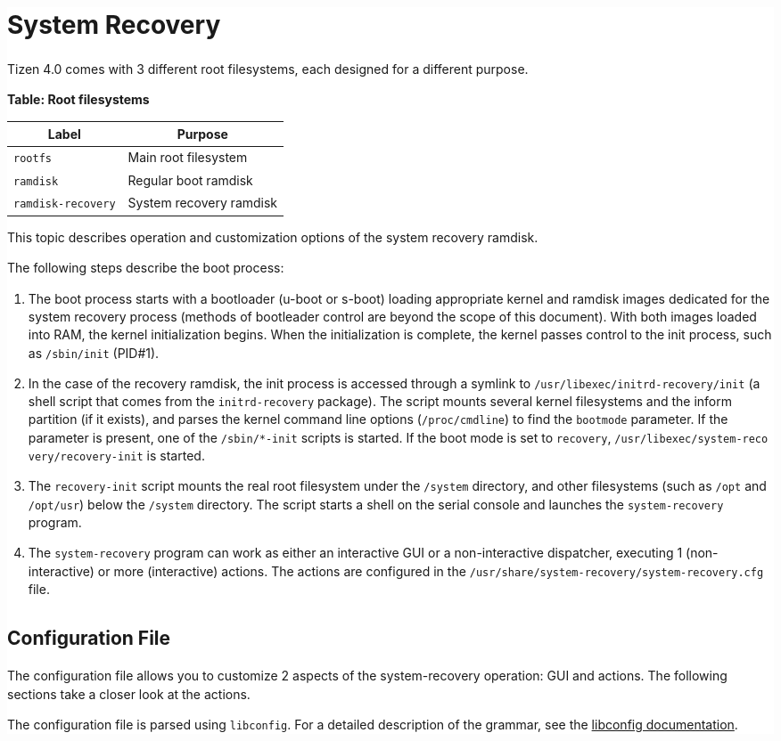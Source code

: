 # System Recovery

Tizen 4.0 comes with 3 different root filesystems, each designed for a different purpose.

**Table: Root filesystems**

| Label | Purpose |
| ----- | ------- |
| `rootfs` | Main root filesystem |
| `ramdisk` | Regular boot ramdisk |
| `ramdisk-recovery` | System recovery ramdisk |

This topic describes operation and customization options of the system
recovery ramdisk.

The following steps describe the boot process:

1. The boot process starts with a bootloader (u-boot or s-boot) loading
appropriate kernel and ramdisk images dedicated for the system
recovery process (methods of bootleader control are beyond the
scope of this document). With both images loaded into RAM, the kernel
initialization begins. When the initialization is complete, the kernel passes
control to the init process, such as `/sbin/init` (PID#1).

2. In the case of the recovery ramdisk, the init process is accessed through a symlink to
`/usr/libexec/initrd-recovery/init` (a shell script that comes
from the `initrd-recovery` package). The script mounts several kernel
filesystems and the inform partition (if it exists), and parses the
kernel command line options (`/proc/cmdline`) to find the `bootmode`
parameter. If the parameter is present, one of the `/sbin/*-init` scripts is
started. If the boot mode is set to `recovery`,
`/usr/libexec/system-recovery/recovery-init` is started.

3. The `recovery-init` script mounts the real root filesystem under
the `/system` directory, and other filesystems (such as `/opt` and
`/opt/usr`) below the `/system` directory. The script starts a shell on the serial console and launches the
`system-recovery` program.

4. The `system-recovery` program can work as either an interactive GUI or
a non-interactive dispatcher, executing 1 (non-interactive) or
more (interactive) actions. The actions are configured in the
`/usr/share/system-recovery/system-recovery.cfg` file.

## Configuration File

The configuration file allows you to customize 2 aspects of
the system-recovery operation: GUI and actions. The following sections take a closer look
at the actions.

The configuration file is parsed using `libconfig`. For a detailed description of the
grammar, see the [libconfig documentation](http://hyperrealm.com/libconfig/libconfig_manual.html#Configuration-File-Grammar).
